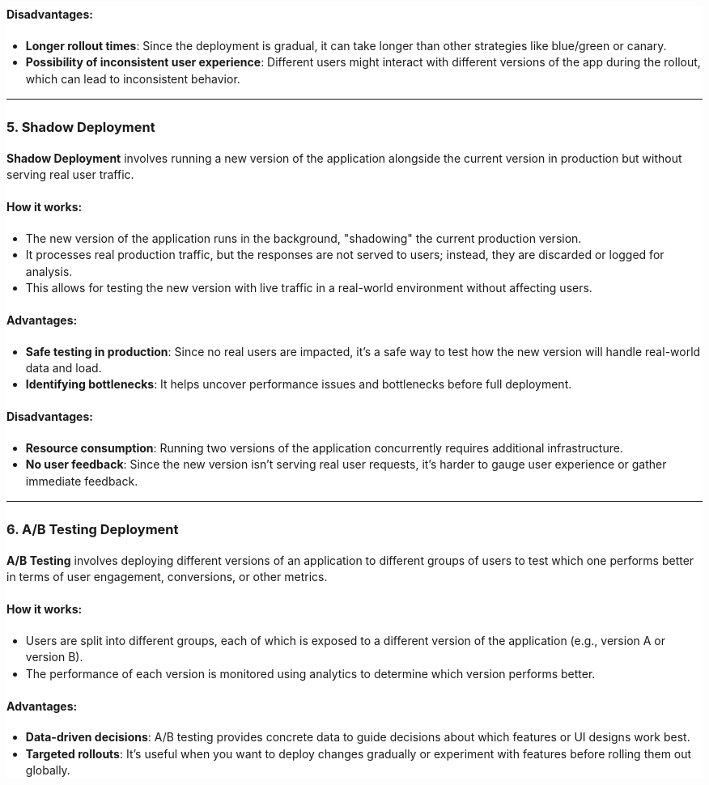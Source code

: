 #### **Disadvantages:**
- **Longer rollout times**: Since the deployment is gradual, it can take longer than other strategies like blue/green or canary.
- **Possibility of inconsistent user experience**: Different users might interact with different versions of the app during the rollout, which can lead to inconsistent behavior.

---

### **5. Shadow Deployment**

**Shadow Deployment** involves running a new version of the application alongside the current version in production but without serving real user traffic.

#### **How it works:**
- The new version of the application runs in the background, "shadowing" the current production version.
- It processes real production traffic, but the responses are not served to users; instead, they are discarded or logged for analysis.
- This allows for testing the new version with live traffic in a real-world environment without affecting users.

#### **Advantages:**
- **Safe testing in production**: Since no real users are impacted, it’s a safe way to test how the new version will handle real-world data and load.
- **Identifying bottlenecks**: It helps uncover performance issues and bottlenecks before full deployment.

#### **Disadvantages:**
- **Resource consumption**: Running two versions of the application concurrently requires additional infrastructure.
- **No user feedback**: Since the new version isn’t serving real user requests, it’s harder to gauge user experience or gather immediate feedback.

---

### **6. A/B Testing Deployment**

**A/B Testing** involves deploying different versions of an application to different groups of users to test which one performs better in terms of user engagement, conversions, or other metrics.

#### **How it works:**
- Users are split into different groups, each of which is exposed to a different version of the application (e.g., version A or version B).
- The performance of each version is monitored using analytics to determine which version performs better.

#### **Advantages:**
- **Data-driven decisions**: A/B testing provides concrete data to guide decisions about which features or UI designs work best.
- **Targeted rollouts**: It’s useful when you want to deploy changes gradually or experiment with features before rolling them out globally.
